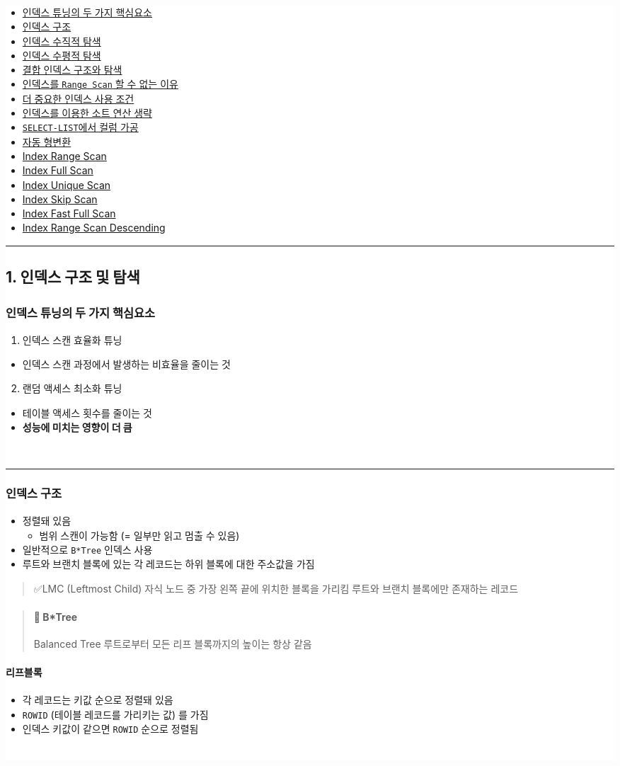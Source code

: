 - [인덱스 튜닝의 두 가지 핵심요소](#인덱스-튜닝의-두-가지-핵심요소)
- [인덱스 구조](#인덱스-구조)
- [인덱스 수직적 탐색](#인덱스-수직적-탐색)
- [인덱스 수평적 탐색](#인덱스-수평적-탐색)
- [결합 인덱스 구조와 탐색](#결합-인덱스-구조와-탐색)
- [인덱스를 `Range Scan` 할 수 없는 이유](#인덱스를-range-scan-할-수-없는-이유)
- [더 중요한 인덱스 사용 조건](#더-중요한-인덱스-사용-조건)
- [인덱스를 이용한 소트 연산 생략](#인덱스를-이용한-소트-연산-생략)
- [`SELECT-LIST`에서 컬럼 가공](#select-list에서-컬럼-가공)
- [자동 형변환](#자동-형변환)
- [Index Range Scan](#index-range-scan)
- [Index Full Scan](#index-full-scan)
- [Index Unique Scan](#index-unique-scan)
- [Index Skip Scan](#index-skip-scan)
- [Index Fast Full Scan](#index-fast-full-scan)
- [Index Range Scan Descending](#index-range-scan-descending)

***

## 1. 인덱스 구조 및 탐색

### 인덱스 튜닝의 두 가지 핵심요소
1. 인덱스 스캔 효율화 튜닝
- 인덱스 스캔 과정에서 발생하는 비효율을 줄이는 것
2. 랜덤 액세스 최소화 튜닝
- 테이블 액세스  횟수를 줄이는 것
- **성능에 미치는 영향이 더 큼**

&nbsp;

***

### 인덱스 구조

- 정렬돼 있음
  - 범위 스캔이 가능함 (= 일부만 읽고 멈출 수 있음)
- 일반적으로 `B*Tree` 인덱스 사용
- 루트와 브랜치 블록에 있는 각 레코드는 하위 블록에 대한 주소값을 가짐

> ✅LMC (Leftmost Child)
> 자식 노드 중 가장 왼쪽 끝에 위치한 블록을 가리킴
> 루트와 브랜치 블록에만 존재하는 레코드

> #### 🌳 B*Tree
> Balanced Tree
> 루트로부터 모든 리프 블록까지의 높이는 항상 같음

#### 리프블록
- 각 레코드는 키값 순으로 정렬돼 있음
- `ROWID` (테이블 레코드를 가리키는 값) 를 가짐
- 인덱스 키값이 같으면 `ROWID` 순으로 정렬됨

&nbsp;
